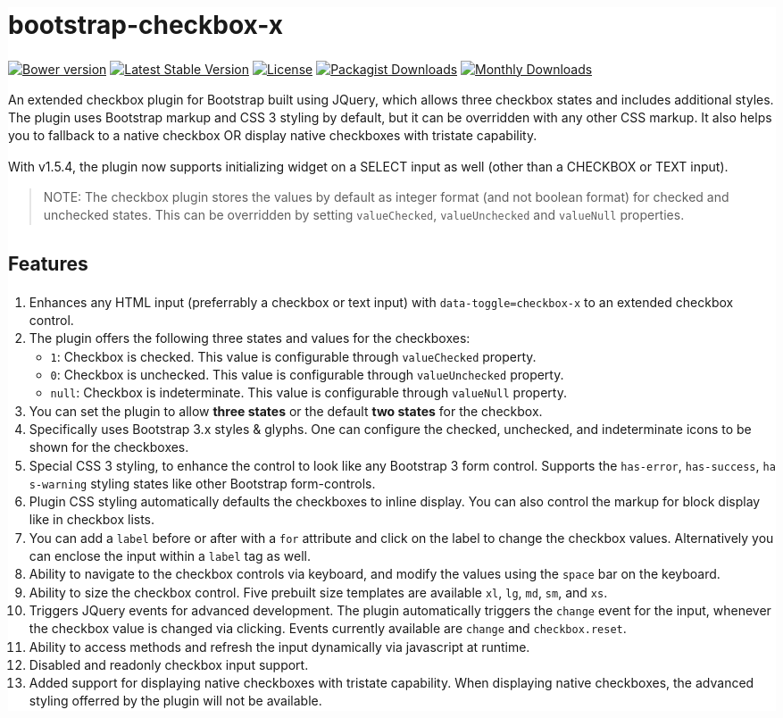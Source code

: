 bootstrap-checkbox-x
=====================

[![Bower version](https://badge.fury.io/bo/bootstrap-checkbox-x.svg)](http://badge.fury.io/bo/bootstrap-checkbox-x)
[![Latest Stable Version](https://poser.pugx.org/kartik-v/bootstrap-checkbox-x/v/stable)](https://packagist.org/packages/kartik-v/bootstrap-checkbox-x)
[![License](https://poser.pugx.org/kartik-v/bootstrap-checkbox-x/license)](https://packagist.org/packages/kartik-v/bootstrap-checkbox-x)
[![Packagist Downloads](https://poser.pugx.org/kartik-v/bootstrap-checkbox-x/downloads)](https://packagist.org/packages/kartik-v/bootstrap-checkbox-x)
[![Monthly Downloads](https://poser.pugx.org/kartik-v/bootstrap-checkbox-x/d/monthly)](https://packagist.org/packages/kartik-v/bootstrap-checkbox-x)

An extended checkbox plugin for Bootstrap built using JQuery, which allows three checkbox states and includes additional styles. The plugin uses Bootstrap markup and CSS 3 styling by default, but it can be overridden with any other CSS markup. It also helps you to fallback to a native checkbox OR display native checkboxes with tristate capability. 

With v1.5.4, the plugin now supports initializing widget on a SELECT input as well (other than a CHECKBOX or TEXT input).

> NOTE: The checkbox plugin stores the values by default as integer format (and not boolean format) for checked and unchecked states. This can be overridden by setting `valueChecked`, `valueUnchecked` and `valueNull` properties.

## Features  

1. Enhances any HTML input (preferrably a checkbox or text input) with `data-toggle=checkbox-x` to an extended checkbox control. 
2. The plugin offers the following three states and values for the checkboxes:
   - `1`: Checkbox is checked. This value is configurable through `valueChecked` property.
   - `0`: Checkbox is unchecked. This value is configurable through `valueUnchecked` property.
   - `null`: Checkbox is indeterminate. This value is configurable through `valueNull` property.
3. You can set the plugin to allow **three states** or the default **two states** for the checkbox.
4. Specifically uses Bootstrap 3.x styles & glyphs. One can configure the checked, unchecked, and indeterminate icons to be shown for the checkboxes.
5. Special CSS 3 styling, to enhance the control to look like any Bootstrap 3 form control. Supports the `has-error`, `has-success`, `has-warning`
   styling states like other Bootstrap form-controls.
6. Plugin CSS styling automatically defaults the checkboxes to inline display. You can also control the markup for block display like in checkbox lists.
7. You can add a `label` before or after with a `for` attribute and click on the label to change the checkbox values. Alternatively you can enclose the 
   input within a `label` tag as well.
8. Ability to navigate to the checkbox controls via keyboard, and modify the values using the `space` bar on the keyboard.
9. Ability to size the checkbox control. Five prebuilt size templates are available `xl`, `lg`, `md`, `sm`, and `xs`.
10. Triggers JQuery events for advanced development. The plugin automatically triggers the `change` event for the input, whenever the checkbox value is changed via clicking. Events currently available are `change` and  `checkbox.reset`.
11. Ability to access methods and refresh the input dynamically via javascript at runtime.
12. Disabled and readonly checkbox input support.
13. Added support for displaying native checkboxes with tristate capability. When displaying native checkboxes, the advanced styling offerred by the plugin will not be available.
